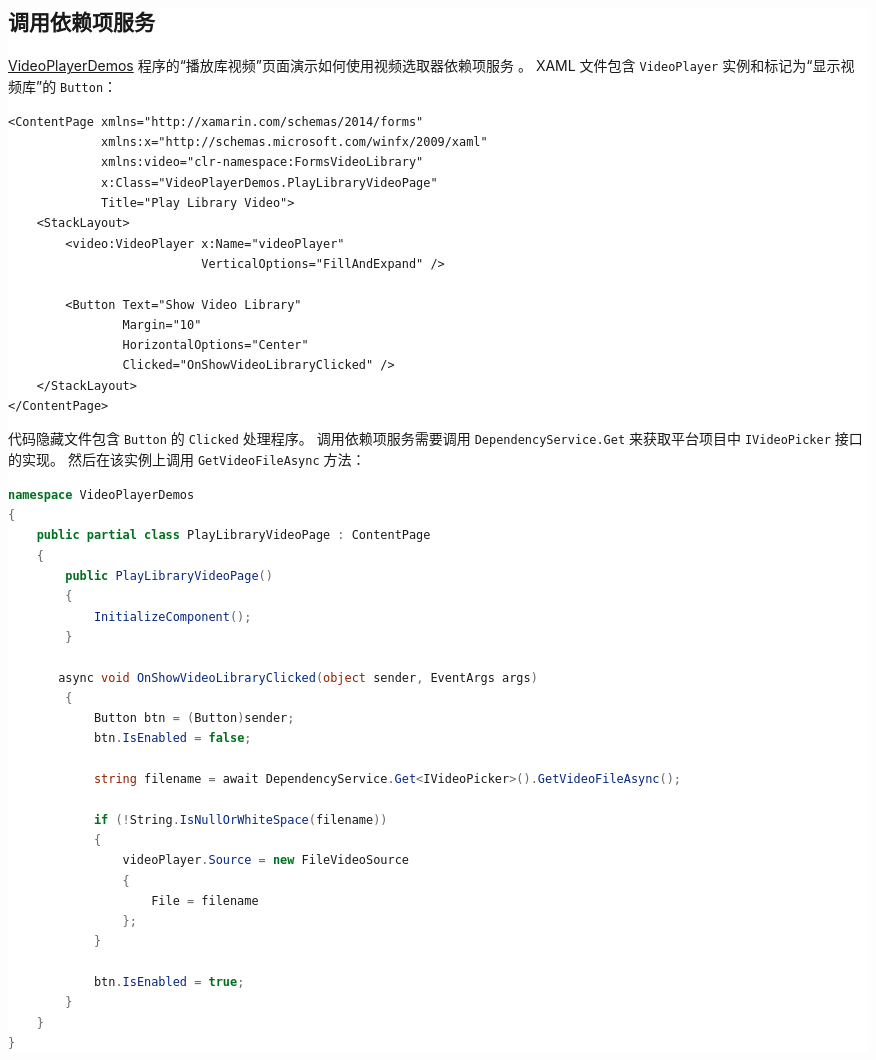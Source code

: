## <a name="invoking-the-dependency-service"></a>调用依赖项服务

[VideoPlayerDemos](https://docs.microsoft.com/samples/xamarin/xamarin-forms-samples/customrenderers-videoplayerdemos) 程序的“播放库视频”页面演示如何使用视频选取器依赖项服务 。 XAML 文件包含 `VideoPlayer` 实例和标记为“显示视频库”的 `Button`：

```xaml
<ContentPage xmlns="http://xamarin.com/schemas/2014/forms"
             xmlns:x="http://schemas.microsoft.com/winfx/2009/xaml"
             xmlns:video="clr-namespace:FormsVideoLibrary"
             x:Class="VideoPlayerDemos.PlayLibraryVideoPage"
             Title="Play Library Video">
    <StackLayout>
        <video:VideoPlayer x:Name="videoPlayer"
                           VerticalOptions="FillAndExpand" />

        <Button Text="Show Video Library"
                Margin="10"
                HorizontalOptions="Center"
                Clicked="OnShowVideoLibraryClicked" />
    </StackLayout>
</ContentPage>
```

代码隐藏文件包含 `Button` 的 `Clicked` 处理程序。 调用依赖项服务需要调用 `DependencyService.Get` 来获取平台项目中 `IVideoPicker` 接口的实现。 然后在该实例上调用 `GetVideoFileAsync` 方法：

```csharp
namespace VideoPlayerDemos
{
    public partial class PlayLibraryVideoPage : ContentPage
    {
        public PlayLibraryVideoPage()
        {
            InitializeComponent();
        }

       async void OnShowVideoLibraryClicked(object sender, EventArgs args)
        {
            Button btn = (Button)sender;
            btn.IsEnabled = false;

            string filename = await DependencyService.Get<IVideoPicker>().GetVideoFileAsync();

            if (!String.IsNullOrWhiteSpace(filename))
            {
                videoPlayer.Source = new FileVideoSource
                {
                    File = filename
                };
            }

            btn.IsEnabled = true;
        }
    }
}
```
